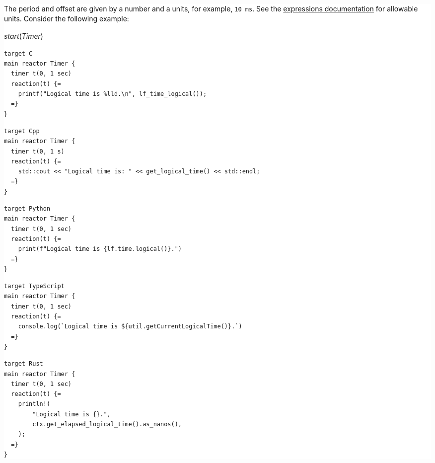 The period and offset are given by a number and a units, for example, `10 ms`. See the [expressions documentation](/docs/handbook/expressions#basic-expressions) for allowable units. Consider the following example:

$start(Timer)$

```lf-c
target C
main reactor Timer {
  timer t(0, 1 sec)
  reaction(t) {=
    printf("Logical time is %lld.\n", lf_time_logical());
  =}
}
```

```lf-cpp
target Cpp
main reactor Timer {
  timer t(0, 1 s)
  reaction(t) {=
    std::cout << "Logical time is: " << get_logical_time() << std::endl;
  =}
}
```

```lf-py
target Python
main reactor Timer {
  timer t(0, 1 sec)
  reaction(t) {=
    print(f"Logical time is {lf.time.logical()}.")
  =}
}
```

```lf-ts
target TypeScript
main reactor Timer {
  timer t(0, 1 sec)
  reaction(t) {=
    console.log(`Logical time is ${util.getCurrentLogicalTime()}.`)
  =}
}
```

```lf-rs
target Rust
main reactor Timer {
  timer t(0, 1 sec)
  reaction(t) {=
    println!(
        "Logical time is {}.",
        ctx.get_elapsed_logical_time().as_nanos(),
    );
  =}
}
```
